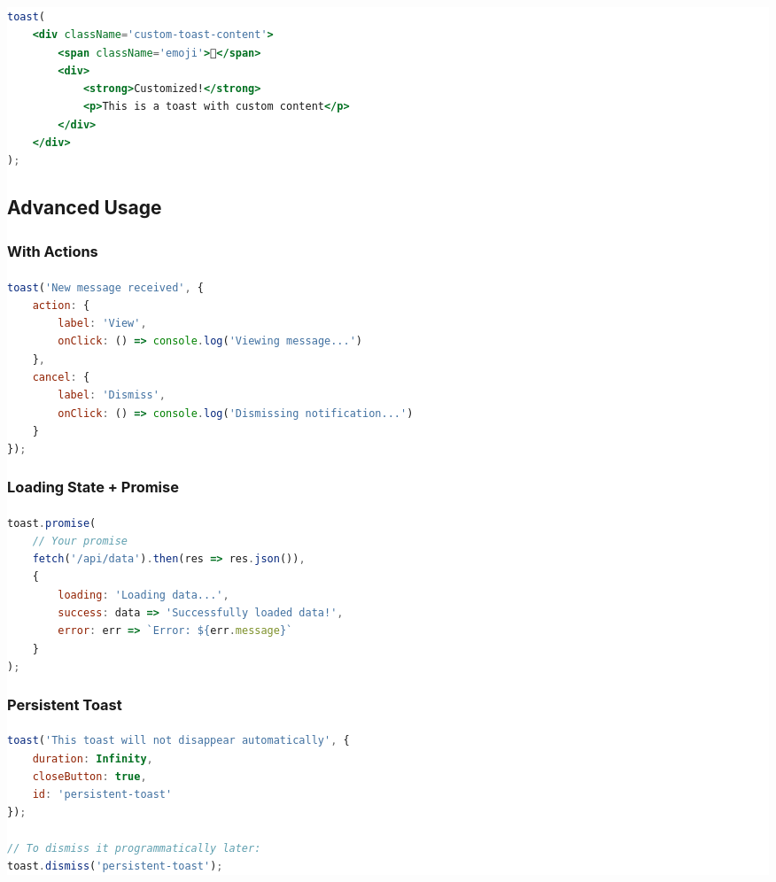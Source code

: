 ```jsx
toast(
	<div className='custom-toast-content'>
		<span className='emoji'>🎉</span>
		<div>
			<strong>Customized!</strong>
			<p>This is a toast with custom content</p>
		</div>
	</div>
);
```

## Advanced Usage

### With Actions

```jsx
toast('New message received', {
	action: {
		label: 'View',
		onClick: () => console.log('Viewing message...')
	},
	cancel: {
		label: 'Dismiss',
		onClick: () => console.log('Dismissing notification...')
	}
});
```

### Loading State + Promise

```jsx
toast.promise(
	// Your promise
	fetch('/api/data').then(res => res.json()),
	{
		loading: 'Loading data...',
		success: data => 'Successfully loaded data!',
		error: err => `Error: ${err.message}`
	}
);
```

### Persistent Toast

```jsx
toast('This toast will not disappear automatically', {
	duration: Infinity,
	closeButton: true,
	id: 'persistent-toast'
});

// To dismiss it programmatically later:
toast.dismiss('persistent-toast');
```

